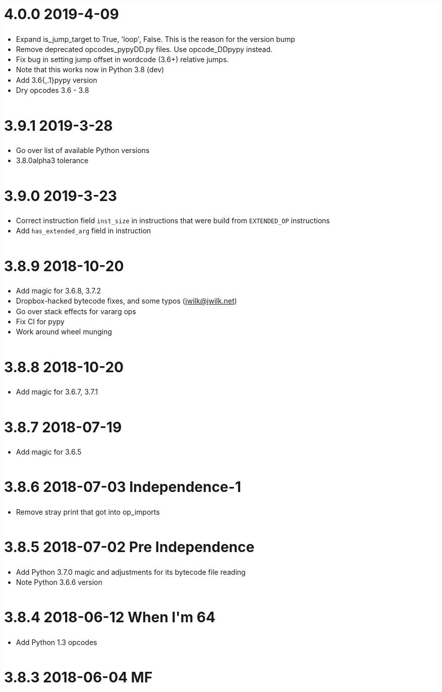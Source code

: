 4.0.0 2019-4-09
===============

- Expand is_jump_target to True, 'loop', False. This is the reason for the version bump
- Remove deprecated opcodes_pypyDD.py files. Use opcode_DDpypy instead.
- Fix bug in setting jump offset in wordcode (3.6+) relative jumps.
- Note that this works now in Python 3.8 (dev)
- Add 3.6{,.1}pypy version
- Dry opcodes 3.6 - 3.8

3.9.1 2019-3-28
===================

- Go over list of available Python 	versions
- 3.8.0alpha3 tolerance

3.9.0 2019-3-23
===================

- Correct instruction field `inst_size` in instructions that were build from `EXTENDED_OP` instructions
- Add `has_extended_arg` field in instruction


3.8.9 2018-10-20
====================

- Add magic for 3.6.8, 3.7.2
- Dropbox-hacked bytecode fixes, and some typos (jwilk@jwilk.net)
- Go over stack effects for vararg ops
- Fix CI for pypy
- Work around wheel munging

3.8.8 2018-10-20
=====================
- Add magic for 3.6.7, 3.7.1

3.8.7 2018-07-19
=====================

- Add magic for 3.6.5

3.8.6 2018-07-03 Independence-1
=======================================

- Remove stray print that got into op_imports

3.8.5 2018-07-02 Pre Independence
==========================================

- Add Python 3.7.0 magic and adjustments for its bytecode file reading
- Note Python 3.6.6 version

3.8.4 2018-06-12 When I'm 64
====================================

- Add Python 1.3 opcodes

3.8.3 2018-06-04 MF
=========================
